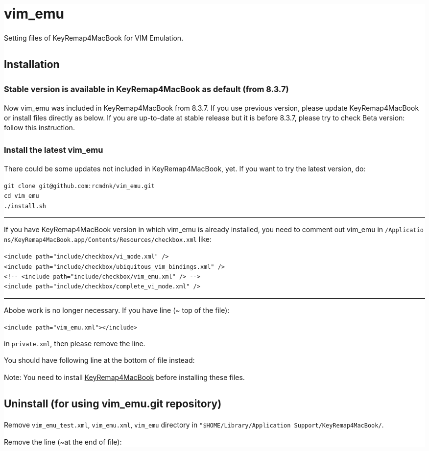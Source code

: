 vim_emu
=======

Setting files of KeyRemap4MacBook for VIM Emulation.

## Installation

### Stable version is available in KeyRemap4MacBook as default (from 8.3.7)
Now vim_emu was included in KeyRemap4MacBook from 8.3.7.
If you use previous version,
please update KeyRemap4MacBook or install files directly as below.
If you are up-to-date at stable release but it is before 8.3.7,
please try to check Beta version: follow [this instruction](https://github.com/tekezo/Files/blob/master/KeyRemap4MacBook/image/upgrade-to-the-latest-beta-version.png).

### Install the latest vim_emu
There could be some updates not included in KeyRemap4MacBook, yet.
If you want to try the latest version, do:

    git clone git@github.com:rcmdnk/vim_emu.git
    cd vim_emu
    ./install.sh

- - -
If you have KeyRemap4MacBook version in which vim_emu is already installed,
you need to comment out vim_emu in `/Applications/KeyRemap4MacBook.app/Contents/Resources/checkbox.xml` like:

    <include path="include/checkbox/vi_mode.xml" />
    <include path="include/checkbox/ubiquitous_vim_bindings.xml" />
    <!-- <include path="include/checkbox/vim_emu.xml" /> -->
    <include path="include/checkbox/complete_vi_mode.xml" />

- - -

Abobe work is no longer necessary.
If you have line (~ top of the file):

    <include path="vim_emu.xml"></include>

in `private.xml`, then please remove the line.

You should have following line at the bottom of file instead:
    <include path="vim_emu.xml"></include>

Note: You need to install [KeyRemap4MacBook](http://pqrs.org/macosx/keyremap4macbook/index.html) before installing these files.

## Uninstall (for using vim_emu.git repository)
Remove `vim_emu_test.xml`, `vim_emu.xml`, `vim_emu` directory in
`"$HOME/Library/Application Support/KeyRemap4MacBook/`.

Remove the line (~at the end of file):

